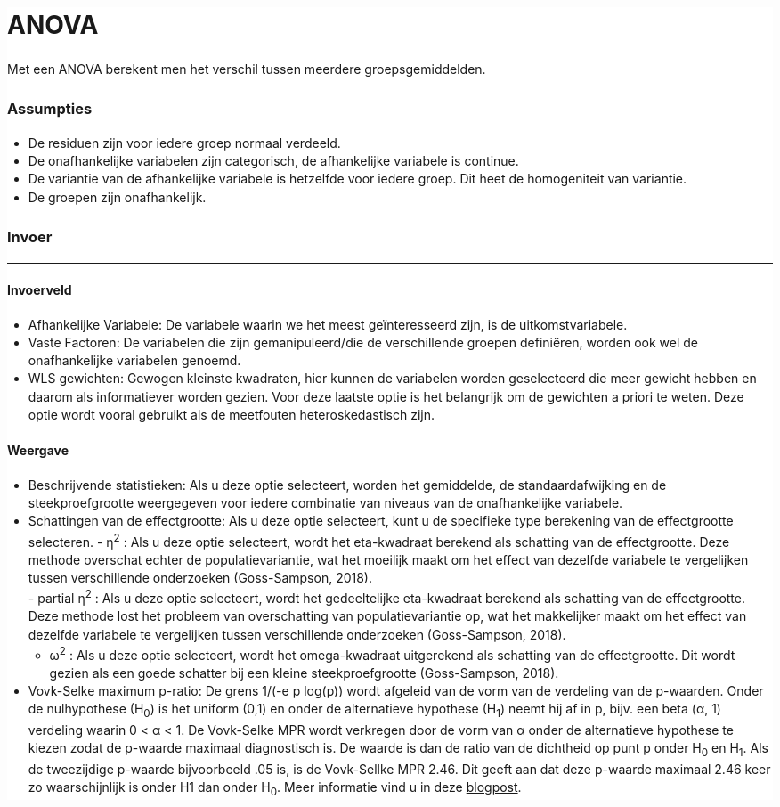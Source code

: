 ANOVA 
=== 

Met een ANOVA berekent men het verschil tussen meerdere groepsgemiddelden. 

### Assumpties
- De residuen zijn voor iedere groep normaal verdeeld.
- De onafhankelijke variabelen zijn categorisch, de afhankelijke variabele is continue. 
- De variantie van de afhankelijke variabele is hetzelfde voor iedere groep. Dit heet de homogeniteit van variantie. 
- De groepen zijn onafhankelijk. 

### Invoer
--- 

#### Invoerveld 
- Afhankelijke Variabele: De variabele waarin we het meest geïnteresseerd zijn, is de uitkomstvariabele. 
- Vaste Factoren: De variabelen die zijn gemanipuleerd/die de verschillende groepen definiëren, worden ook wel de onafhankelijke variabelen genoemd.  
- WLS gewichten: Gewogen kleinste kwadraten, hier kunnen de variabelen worden geselecteerd die meer gewicht hebben en daarom als informatiever worden gezien. Voor deze laatste optie is het belangrijk om de gewichten a priori te weten. Deze optie wordt vooral gebruikt als de meetfouten heteroskedastisch zijn.



#### Weergave
- Beschrijvende statistieken: Als u deze optie selecteert, worden het gemiddelde, de standaardafwijking en de steekproefgrootte weergegeven voor iedere combinatie van niveaus van de onafhankelijke variabele.
- Schattingen van de effectgrootte: Als u deze optie selecteert, kunt u de specifieke type berekening van de effectgrootte selecteren. 
		- &eta;<sup>2</sup> : Als u deze optie selecteert, wordt het eta-kwadraat berekend als schatting van de effectgrootte. Deze methode overschat echter de populatievariantie, wat het moeilijk maakt om het effect van dezelfde variabele te vergelijken tussen verschillende onderzoeken (Goss-Sampson, 2018).       
		- partial &eta;<sup>2</sup> : Als u deze optie selecteert, wordt het gedeeltelijke eta-kwadraat berekend als schatting van de effectgrootte. Deze methode lost het probleem van overschatting van populatievariantie op, wat het makkelijker maakt om het effect van dezelfde variabele te vergelijken tussen verschillende onderzoeken (Goss-Sampson, 2018).
    - &omega;<sup>2</sup> : Als u deze optie selecteert, wordt het omega-kwadraat uitgerekend als schatting van de effectgrootte. Dit wordt gezien als een goede schatter bij een kleine steekproefgrootte (Goss-Sampson, 2018).
- Vovk-Selke maximum p-ratio: De grens 1/(-e p log(p)) wordt afgeleid van de vorm van de verdeling van de p-waarden. Onder de nulhypothese (H<sub>0</sub>) is het uniform (0,1) en onder de alternatieve hypothese (H<sub>1</sub>) neemt hij af in p, bijv. een beta (α, 1) verdeling waarin 0 < α < 1. De Vovk-Selke MPR wordt verkregen door de vorm van α onder de alternatieve hypothese te kiezen zodat de p-waarde maximaal diagnostisch is. De waarde is dan de ratio van de dichtheid op punt p onder H<sub>0</sub> en H<sub>1</sub>. Als de tweezijdige p-waarde bijvoorbeeld .05 is, is de Vovk-Sellke MPR 2.46. Dit geeft aan dat deze p-waarde maximaal 2.46 keer zo waarschijnlijk is onder H1 dan onder H<sub>0</sub>. Meer informatie vind u in deze <a href="https://jasp-stats.org/2017/06/12/mysterious-vs-mpr/">blogpost</a>.
